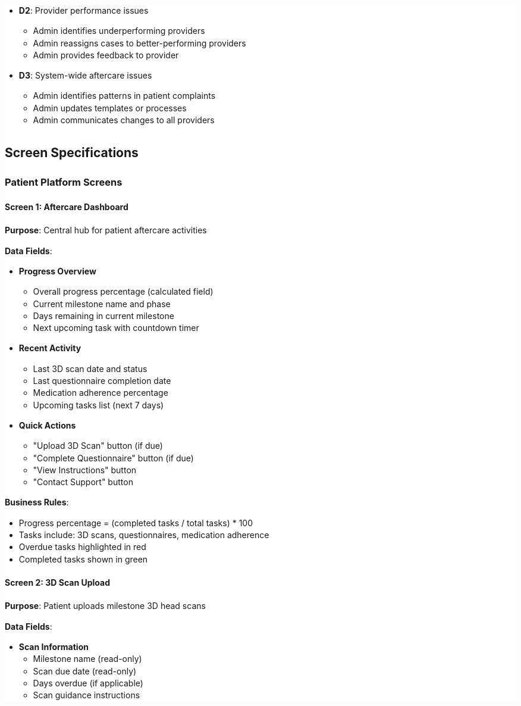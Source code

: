- **D2**: Provider performance issues
  - Admin identifies underperforming providers
  - Admin reassigns cases to better-performing providers
  - Admin provides feedback to provider

- **D3**: System-wide aftercare issues
  - Admin identifies patterns in patient complaints
  - Admin updates templates or processes
  - Admin communicates changes to all providers

## Screen Specifications

### Patient Platform Screens

#### Screen 1: Aftercare Dashboard

**Purpose**: Central hub for patient aftercare activities

**Data Fields**:

- **Progress Overview**
  - Overall progress percentage (calculated field)
  - Current milestone name and phase
  - Days remaining in current milestone
  - Next upcoming task with countdown timer

- **Recent Activity**
  - Last 3D scan date and status
  - Last questionnaire completion date
  - Medication adherence percentage
  - Upcoming tasks list (next 7 days)

- **Quick Actions**
  - "Upload 3D Scan" button (if due)
  - "Complete Questionnaire" button (if due)
  - "View Instructions" button
  - "Contact Support" button

**Business Rules**:

- Progress percentage = (completed tasks / total tasks) * 100
- Tasks include: 3D scans, questionnaires, medication adherence
- Overdue tasks highlighted in red
- Completed tasks shown in green

#### Screen 2: 3D Scan Upload

**Purpose**: Patient uploads milestone 3D head scans

**Data Fields**:

- **Scan Information**
  - Milestone name (read-only)
  - Scan due date (read-only)
  - Days overdue (if applicable)
  - Scan guidance instructions
